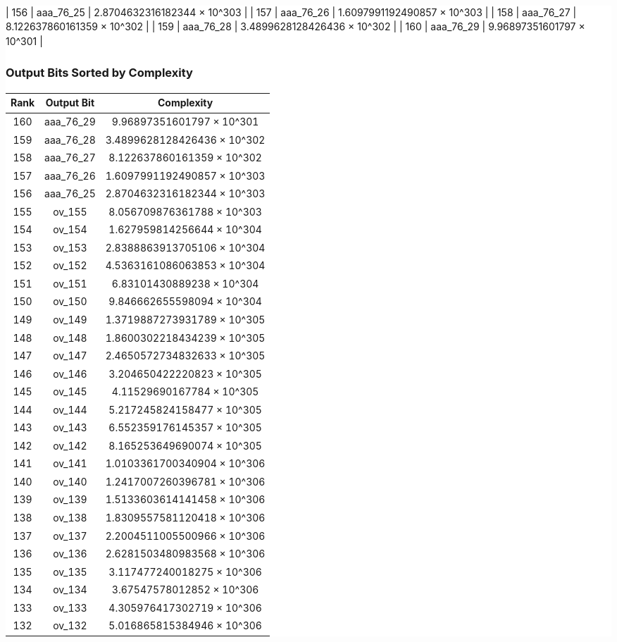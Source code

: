 | 156 | aaa_76_25 | 2.8704632316182344 × 10^303 |
| 157 | aaa_76_26 | 1.6097991192490857 × 10^303 |
| 158 | aaa_76_27 | 8.122637860161359 × 10^302 |
| 159 | aaa_76_28 | 3.4899628128426436 × 10^302 |
| 160 | aaa_76_29 | 9.96897351601797 × 10^301 |

### Output Bits Sorted by Complexity

| Rank | Output Bit | Complexity |
|:----:|:----------:|:----------:|
| 160 | aaa_76_29 | 9.96897351601797 × 10^301 |
| 159 | aaa_76_28 | 3.4899628128426436 × 10^302 |
| 158 | aaa_76_27 | 8.122637860161359 × 10^302 |
| 157 | aaa_76_26 | 1.6097991192490857 × 10^303 |
| 156 | aaa_76_25 | 2.8704632316182344 × 10^303 |
| 155 | ov_155 | 8.056709876361788 × 10^303 |
| 154 | ov_154 | 1.627959814256644 × 10^304 |
| 153 | ov_153 | 2.8388863913705106 × 10^304 |
| 152 | ov_152 | 4.5363161086063853 × 10^304 |
| 151 | ov_151 | 6.83101430889238 × 10^304 |
| 150 | ov_150 | 9.846662655598094 × 10^304 |
| 149 | ov_149 | 1.3719887273931789 × 10^305 |
| 148 | ov_148 | 1.8600302218434239 × 10^305 |
| 147 | ov_147 | 2.4650572734832633 × 10^305 |
| 146 | ov_146 | 3.204650422220823 × 10^305 |
| 145 | ov_145 | 4.11529690167784 × 10^305 |
| 144 | ov_144 | 5.217245824158477 × 10^305 |
| 143 | ov_143 | 6.552359176145357 × 10^305 |
| 142 | ov_142 | 8.165253649690074 × 10^305 |
| 141 | ov_141 | 1.0103361700340904 × 10^306 |
| 140 | ov_140 | 1.2417007260396781 × 10^306 |
| 139 | ov_139 | 1.5133603614141458 × 10^306 |
| 138 | ov_138 | 1.8309557581120418 × 10^306 |
| 137 | ov_137 | 2.2004511005500966 × 10^306 |
| 136 | ov_136 | 2.6281503480983568 × 10^306 |
| 135 | ov_135 | 3.117477240018275 × 10^306 |
| 134 | ov_134 | 3.67547578012852 × 10^306 |
| 133 | ov_133 | 4.305976417302719 × 10^306 |
| 132 | ov_132 | 5.016865815384946 × 10^306 |